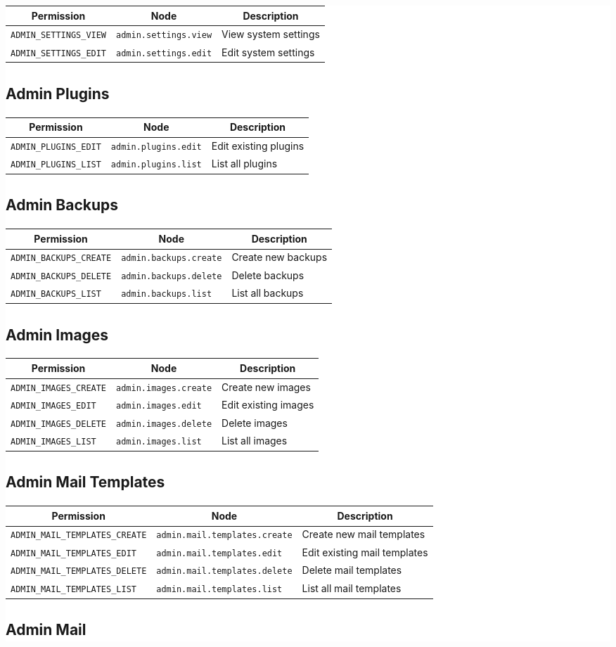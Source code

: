 | Permission | Node | Description |
|------------|------|-------------|
| `ADMIN_SETTINGS_VIEW` | `admin.settings.view` | View system settings |
| `ADMIN_SETTINGS_EDIT` | `admin.settings.edit` | Edit system settings |

## Admin Plugins

| Permission | Node | Description |
|------------|------|-------------|
| `ADMIN_PLUGINS_EDIT` | `admin.plugins.edit` | Edit existing plugins |
| `ADMIN_PLUGINS_LIST` | `admin.plugins.list` | List all plugins |

## Admin Backups

| Permission | Node | Description |
|------------|------|-------------|
| `ADMIN_BACKUPS_CREATE` | `admin.backups.create` | Create new backups |
| `ADMIN_BACKUPS_DELETE` | `admin.backups.delete` | Delete backups |
| `ADMIN_BACKUPS_LIST` | `admin.backups.list` | List all backups |

## Admin Images

| Permission | Node | Description |
|------------|------|-------------|
| `ADMIN_IMAGES_CREATE` | `admin.images.create` | Create new images |
| `ADMIN_IMAGES_EDIT` | `admin.images.edit` | Edit existing images |
| `ADMIN_IMAGES_DELETE` | `admin.images.delete` | Delete images |
| `ADMIN_IMAGES_LIST` | `admin.images.list` | List all images |

## Admin Mail Templates

| Permission | Node | Description |
|------------|------|-------------|
| `ADMIN_MAIL_TEMPLATES_CREATE` | `admin.mail.templates.create` | Create new mail templates |
| `ADMIN_MAIL_TEMPLATES_EDIT` | `admin.mail.templates.edit` | Edit existing mail templates |
| `ADMIN_MAIL_TEMPLATES_DELETE` | `admin.mail.templates.delete` | Delete mail templates |
| `ADMIN_MAIL_TEMPLATES_LIST` | `admin.mail.templates.list` | List all mail templates |

## Admin Mail
